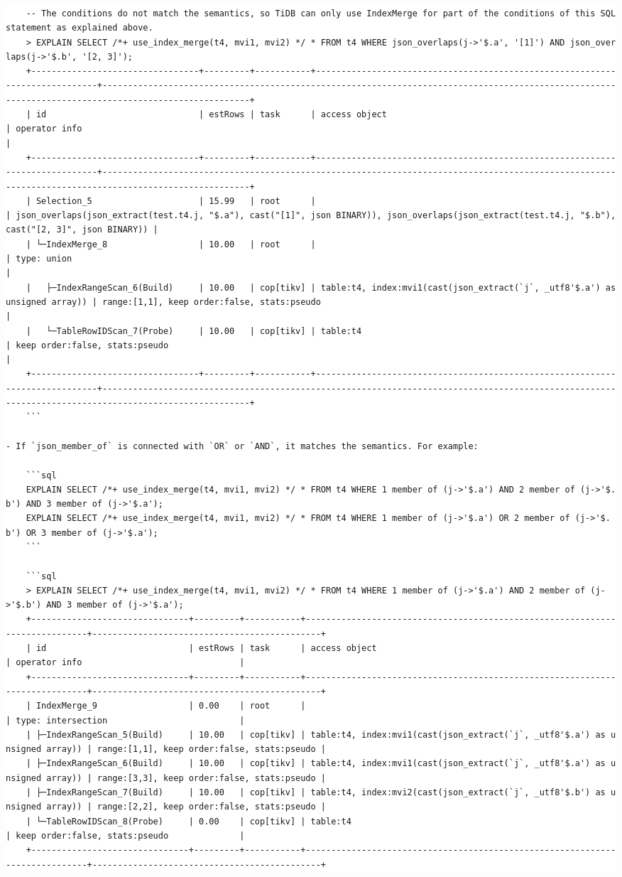         -- The conditions do not match the semantics, so TiDB can only use IndexMerge for part of the conditions of this SQL statement as explained above.
        > EXPLAIN SELECT /*+ use_index_merge(t4, mvi1, mvi2) */ * FROM t4 WHERE json_overlaps(j->'$.a', '[1]') AND json_overlaps(j->'$.b', '[2, 3]');
        +---------------------------------+---------+-----------+-----------------------------------------------------------------------------+-----------------------------------------------------------------------------------------------------------------------------------------------------+
        | id                              | estRows | task      | access object                                                               | operator info                                                                                                                                       |
        +---------------------------------+---------+-----------+-----------------------------------------------------------------------------+-----------------------------------------------------------------------------------------------------------------------------------------------------+
        | Selection_5                     | 15.99   | root      |                                                                             | json_overlaps(json_extract(test.t4.j, "$.a"), cast("[1]", json BINARY)), json_overlaps(json_extract(test.t4.j, "$.b"), cast("[2, 3]", json BINARY)) |
        | └─IndexMerge_8                  | 10.00   | root      |                                                                             | type: union                                                                                                                                         |
        |   ├─IndexRangeScan_6(Build)     | 10.00   | cop[tikv] | table:t4, index:mvi1(cast(json_extract(`j`, _utf8'$.a') as unsigned array)) | range:[1,1], keep order:false, stats:pseudo                                                                                                         |
        |   └─TableRowIDScan_7(Probe)     | 10.00   | cop[tikv] | table:t4                                                                    | keep order:false, stats:pseudo                                                                                                                      |
        +---------------------------------+---------+-----------+-----------------------------------------------------------------------------+-----------------------------------------------------------------------------------------------------------------------------------------------------+
        ```

    - If `json_member_of` is connected with `OR` or `AND`, it matches the semantics. For example:
        
        ```sql
        EXPLAIN SELECT /*+ use_index_merge(t4, mvi1, mvi2) */ * FROM t4 WHERE 1 member of (j->'$.a') AND 2 member of (j->'$.b') AND 3 member of (j->'$.a');
        EXPLAIN SELECT /*+ use_index_merge(t4, mvi1, mvi2) */ * FROM t4 WHERE 1 member of (j->'$.a') OR 2 member of (j->'$.b') OR 3 member of (j->'$.a');
        ```

        ```sql
        > EXPLAIN SELECT /*+ use_index_merge(t4, mvi1, mvi2) */ * FROM t4 WHERE 1 member of (j->'$.a') AND 2 member of (j->'$.b') AND 3 member of (j->'$.a');
        +-------------------------------+---------+-----------+-----------------------------------------------------------------------------+---------------------------------------------+
        | id                            | estRows | task      | access object                                                               | operator info                               |
        +-------------------------------+---------+-----------+-----------------------------------------------------------------------------+---------------------------------------------+
        | IndexMerge_9                  | 0.00    | root      |                                                                             | type: intersection                          |
        | ├─IndexRangeScan_5(Build)     | 10.00   | cop[tikv] | table:t4, index:mvi1(cast(json_extract(`j`, _utf8'$.a') as unsigned array)) | range:[1,1], keep order:false, stats:pseudo |
        | ├─IndexRangeScan_6(Build)     | 10.00   | cop[tikv] | table:t4, index:mvi1(cast(json_extract(`j`, _utf8'$.a') as unsigned array)) | range:[3,3], keep order:false, stats:pseudo |
        | ├─IndexRangeScan_7(Build)     | 10.00   | cop[tikv] | table:t4, index:mvi2(cast(json_extract(`j`, _utf8'$.b') as unsigned array)) | range:[2,2], keep order:false, stats:pseudo |
        | └─TableRowIDScan_8(Probe)     | 0.00    | cop[tikv] | table:t4                                                                    | keep order:false, stats:pseudo              |
        +-------------------------------+---------+-----------+-----------------------------------------------------------------------------+---------------------------------------------+
